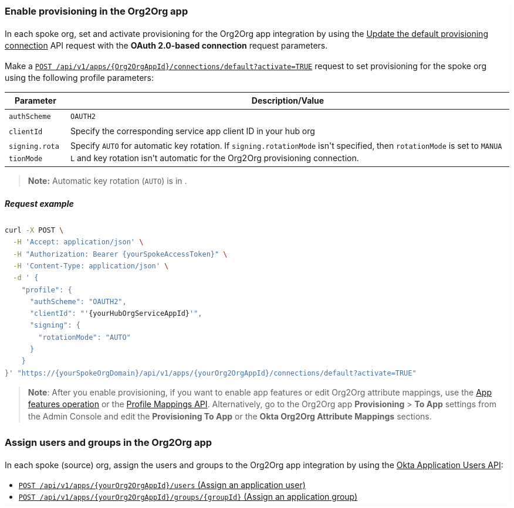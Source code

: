 ### Enable provisioning in the Org2Org app

In each spoke org, set and activate provisioning for the Org2Org app integration by using the [Update the default provisioning connection](https://developer.okta.com/docs/api/openapi/okta-management/management/tag/ApplicationConnections/#tag/ApplicationConnections/operation/updateDefaultProvisioningConnectionForApplication) API request with the **OAuth 2.0-based connection** request parameters.

Make a [`POST /api/v1/apps/{Org2OrgAppId}/connections/default?activate=TRUE`](https://developer.okta.com/docs/api/openapi/okta-management/management/tag/ApplicationConnections/#tag/ApplicationConnections/operation/updateDefaultProvisioningConnectionForApplication!in=query&path=activate&t=request) request to set provisioning for the spoke org using the following profile parameters:

| Parameter |  Description/Value   |
| --------- |  ------------- |
| `authScheme`  |  `OAUTH2` |
| `clientId`  |  Specify the corresponding service app client ID in your hub org |
| `signing.rotationMode` | Specify `AUTO` for automatic key rotation. If `signing.rotationMode` isn't specified, then `rotationMode` is set to `MANUAL` and key rotation isn't automatic for the Org2Org provisioning connection. |

>**Note:** Automatic key rotation (`AUTO`) is in <ApiLifecycle access="ea" />.

##### Request example

```bash
curl -X POST \
  -H 'Accept: application/json' \
  -H "Authorization: Bearer {yourSpokeAccessToken}" \
  -H 'Content-Type: application/json' \
  -d ' {
    "profile": {
      "authScheme": "OAUTH2",
      "clientId": "'{yourHubOrgServiceAppId}'",
      "signing": {
        "rotationMode": "AUTO"
      }
    }
}' "https://{yourSpokeOrgDomain}/api/v1/apps/{yourOrg2OrgAppId}/connections/default?activate=TRUE"
```

> **Note**: After you enable provisioning, if you want to enable app features or edit Org2Org attribute mappings, use the [App features operation](https://developer.okta.com/docs/api/openapi/okta-management/management/tag/ApplicationFeatures/) or the [Profile Mappings API](https://developer.okta.com/docs/api/openapi/okta-management/management/tag/ProfileMapping/). Alternatively, go to the Org2Org app **Provisioning** > **To App** settings from the Admin Console and edit the **Provisioning To App** or the **Okta Org2Org Attribute Mappings** sections.

### Assign users and groups in the Org2Org app

In each spoke (source) org, assign the users and groups to the Org2Org app integration by using the [Okta Application Users API](https://developer.okta.com/docs/api/openapi/okta-management/management/tag/ApplicationUsers/#tag/ApplicationUsers/operation/assignUserToApplication):

* [`POST /api/v1/apps/{yourOrg2OrgAppId}/users` (Assign an application user)](https://developer.okta.com/docs/api/openapi/okta-management/management/tag/ApplicationUsers/#tag/ApplicationUsers/operation/assignUserToApplication)
* [`POST /api/v1/apps/{yourOrg2OrgAppId}/groups/{groupId}` (Assign an application group)](https://developer.okta.com/docs/api/openapi/okta-management/management/tag/ApplicationGroups/#tag/ApplicationGroups/operation/assignGroupToApplication)
